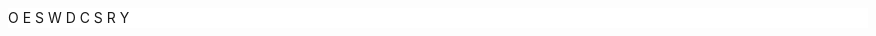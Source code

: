   <tr>
   <td>
   </td>
   <td>
    O
   </td>
   <td>
   </td>
   <td>
   </td>
   <td>
    E
   </td>
   <td>
   </td>
   <td>
    S
   </td>
   <td>
   </td>
   <td>
   </td>
   <td>
   </td>
   <td>
   </td>
   <td>
   </td>
   <td>
   </td>
   <td>
    W
   </td>
   <td>
   </td>
   <td>
   </td>
   <td>
    D
   </td>
   <td>
   </td>
   <td>
    C
   </td>
  </tr>
  <tr>
   <td>
   </td>
   <td>
    S
   </td>
   <td>
   </td>
   <td>
   </td>
   <td>
    R
   </td>
   <td>
   </td>
   <td>
    Y
   </td>